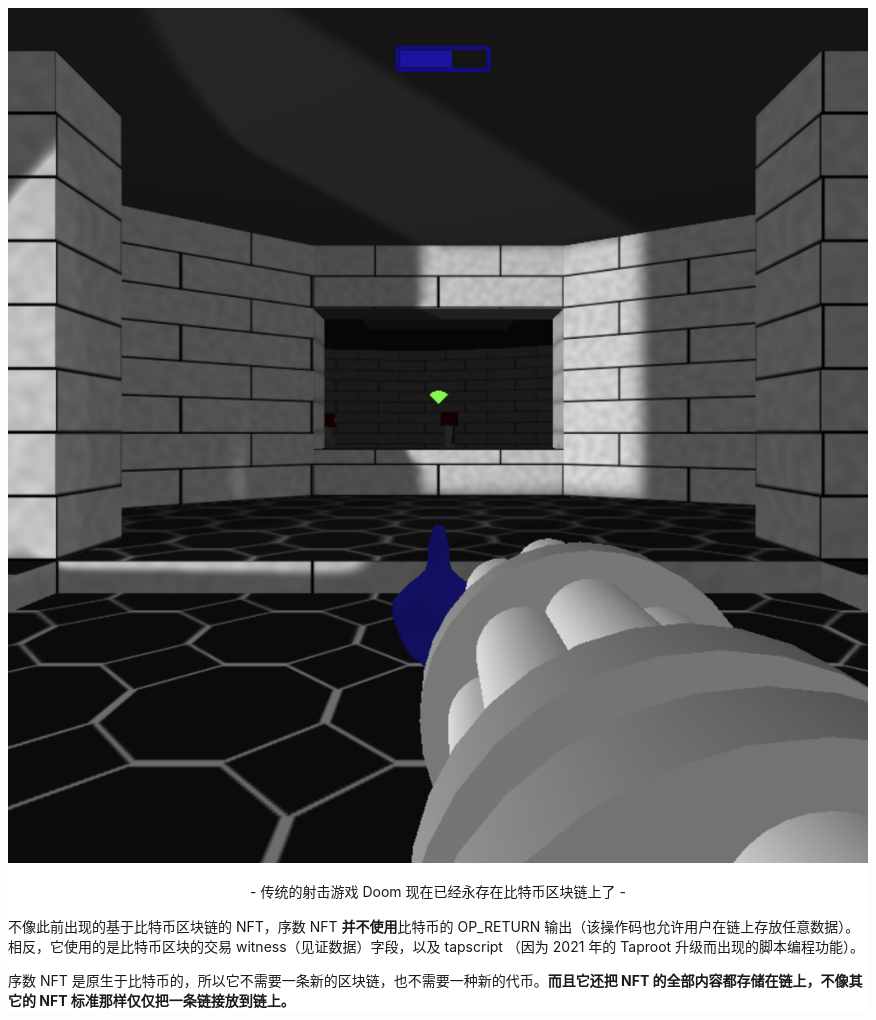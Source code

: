 ![img](../images/ordinal-nfts-inscriptions-digital-artifacts-oh-my/image.png)

<p style="text-align:center">- 传统的射击游戏 Doom 现在已经永存在比特币区块链上了 -</p>


不像此前出现的基于比特币区块链的 NFT，序数 NFT **并不使用**比特币的 OP_RETURN 输出（该操作码也允许用户在链上存放任意数据）。相反，它使用的是比特币区块的交易 witness（见证数据）字段，以及 tapscript （因为 2021 年的 Taproot 升级而出现的脚本编程功能）。

序数 NFT 是原生于比特币的，所以它不需要一条新的区块链，也不需要一种新的代币。**而且它还把 NFT 的全部内容都存储在链上，不像其它的 NFT 标准那样仅仅把一条链接放到链上。**
